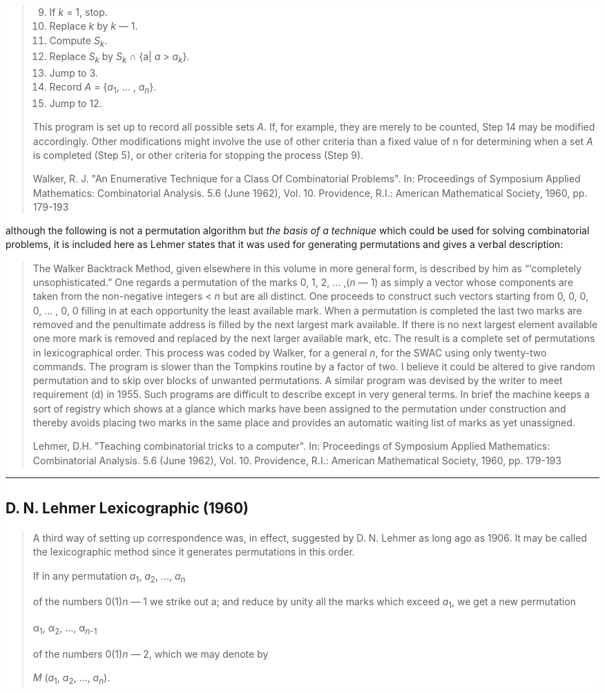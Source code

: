 > 9.  If _k_ = 1, stop.
> 10. Replace _k_ by _k_ — 1.
> 11. Compute _S_<sub><i>k</i></sub>.
> 12. Replace _S_<sub><i>k</i></sub> by _S_<sub><i>k</i></sub> &cap; {a| _a_ > _a_<sub><i>k</i></sub>}.
> 13. Jump to 3.
> 14. Record _A_ = {_a_<sub>1</sub>, ... , _a_<sub><i>n</i></sub>}.
> 15. Jump to 12.
>
> This program is set up to record all possible sets _A_. If, for example, they
> are merely to be counted, Step 14 may be modified accordingly. Other
> modifications might involve the use of other criteria than a fixed value of n
> for determining when a set _A_ is completed (Step 5), or other criteria for
> stopping the process (Step 9).
>
> Walker, R. J. "An Enumerative Technique for a Class Of Combinatorial Problems".
> In: Proceedings of Symposium Applied Mathematics: Combinatorial Analysis.
> 5.6 (June 1962), Vol. 10. Providence, R.I.:
> American Mathematical Society, 1960, pp. 179-193

although the following is not a permutation algorithm but _the basis of a technique_ which could be used for solving combinatorial problems, it is included here as Lehmer states that it was used for generating permutations and gives a verbal description:

> The Walker Backtrack Method, given elsewhere in this volume in more general form, is described by him as “‘completely unsophisticated.” One regards a permutation of the marks 0, 1, 2, ... ,(_n_ — 1) as simply a vector whose components are taken from the non-negative integers < _n_ but are all distinct. One proceeds to construct such vectors starting from 0, 0, 0, 0, ... , 0, 0 filling in at each opportunity the least available mark. When a
> permutation is completed the last two marks are removed and the penultimate address is filled by the next largest mark available. If there is no next largest element available one more mark is removed and replaced by the next larger available mark, etc. The result is a complete set of permutations in lexicographical order. This process was coded by Walker, for a general _n_, for the SWAC using only twenty-two commands. The program is slower than the Tompkins routine by a factor of two. I believe it could be altered to give random permutation and to skip over blocks of unwanted permutations. A similar program was devised by the writer to meet requirement (d) in 1955. Such programs are difficult to describe except in very general terms. In brief the machine keeps a sort of registry which shows at a glance which marks have been assigned to the permutation under construction and thereby avoids placing two marks in the same place and provides an automatic waiting list of marks as yet unassigned.
>
> Lehmer, D.H. "Teaching combinatorial tricks to a computer".
> In: Proceedings of Symposium Applied Mathematics: Combinatorial Analysis.
> 5.6 (June 1962), Vol. 10. Providence, R.I.:
> American Mathematical Society, 1960, pp. 179-193

---

## D. N. Lehmer Lexicographic (1960)

> A third way of setting up correspondence was, in effect, suggested by D. N. Lehmer as long ago as 1906. It may be called the lexicographic method since it generates permutations in this order.
>
> If in any permutation
> _a_<sub>1</sub>, _a_<sub>2</sub>, ..., _a_<sub>_n_</sub>
>
> of the numbers 0(1)_n_ — 1 we strike out a; and reduce by unity all the marks which exceed _a_<sub>1</sub>, we get a new permutation
>
> &alpha;<sub>1</sub>, &alpha;<sub>2</sub>, ..., &alpha;<sub>_n_-1</sub>
>
> of the numbers 0(1)_n_ — 2, which we may denote by
>
> _M_ (_a_<sub>1</sub>, _a_<sub>2</sub>, ..., _a_<sub>_n_</sub>).